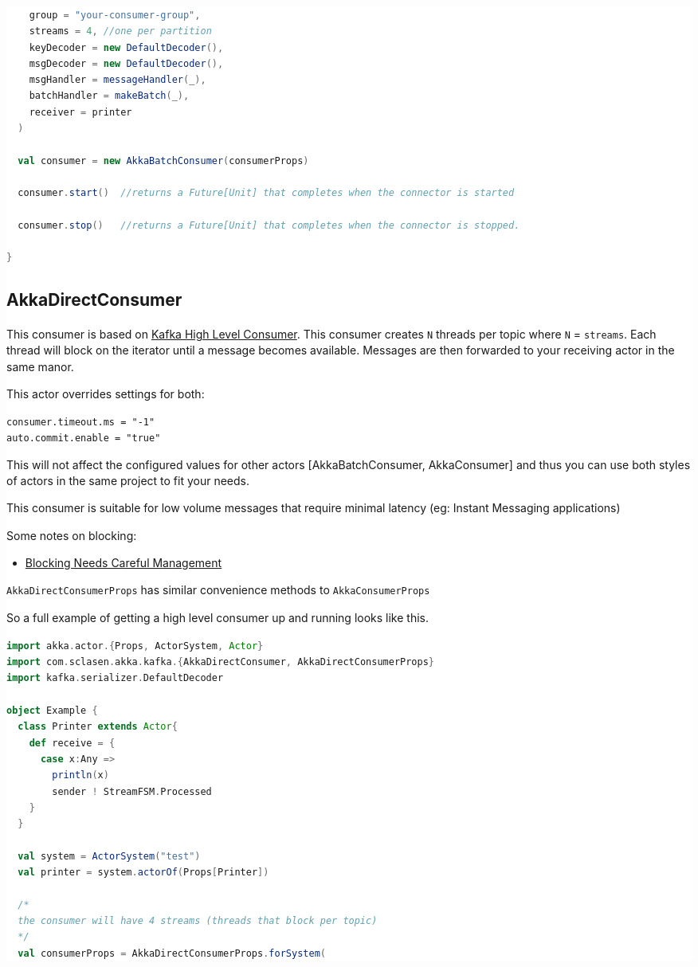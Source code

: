 ```scala
    group = "your-consumer-group",
    streams = 4, //one per partition
    keyDecoder = new DefaultDecoder(),
    msgDecoder = new DefaultDecoder(),
    msgHandler = messageHandler(_),
    batchHandler = makeBatch(_),
    receiver = printer
  )

  val consumer = new AkkaBatchConsumer(consumerProps)

  consumer.start()  //returns a Future[Unit] that completes when the connector is started

  consumer.stop()   //returns a Future[Unit] that completes when the connector is stopped.

}
```


AkkaDirectConsumer
-----------------

This consumer is based on [Kafka High Level Consumer](https://cwiki.apache.org/confluence/display/KAFKA/Consumer+Group+Example).  This consumer creates `N` threads per topic where `N` = `streams`.  Each thread will block on the iterator until a message becomes available.  Messages are then forwarded to your receiving actor in the same manor.

This actor overrides settings for both:
```
consumer.timeout.ms = "-1"
auto.commit.enable = "true"
```
This will not affect the configured values for other actors [AkkaBatchConsumer, AkkaConsumer] and thus you can use both styles of actors in the same project to fit your needs.


This consumer is suitable for low volume messages that require minimal latency (eg: Instant Messaging applications)

Some notes on blocking:
* [Blocking Needs Careful Management](http://doc.akka.io/docs/akka/2.2.3/general/actor-systems.html#Blocking_Needs_Careful_Management)

`AkkaDirectConsumerProps` has similar convenience methods to `AkkaConsumerProps`

So a full example of getting a high level consumer up and running looks like this.

```scala
import akka.actor.{Props, ActorSystem, Actor}
import com.sclasen.akka.kafka.{AkkaDirectConsumer, AkkaDirectConsumerProps}
import kafka.serializer.DefaultDecoder

object Example {
  class Printer extends Actor{
    def receive = {
      case x:Any =>
        println(x)
        sender ! StreamFSM.Processed
    }
  }

  val system = ActorSystem("test")
  val printer = system.actorOf(Props[Printer])

  /*
  the consumer will have 4 streams (threads that block per topic)
  */
  val consumerProps = AkkaDirectConsumerProps.forSystem(
```